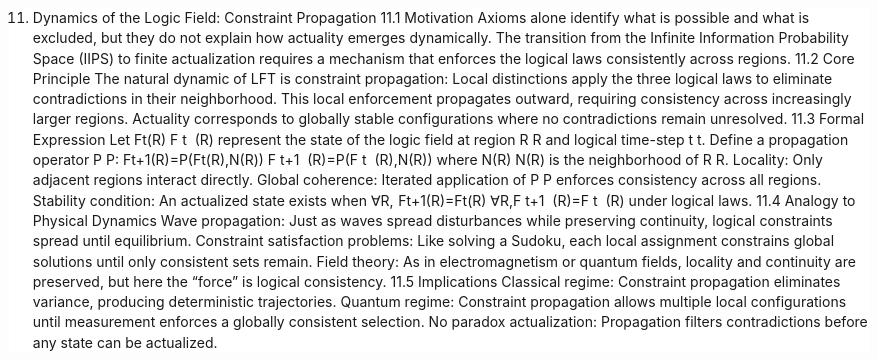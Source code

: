 11. Dynamics of the Logic Field: Constraint Propagation
11.1 Motivation
Axioms alone identify what is possible and what is excluded, but they do not explain how actuality emerges dynamically. The transition from the Infinite Information Probability Space (IIPS) to finite actualization requires a mechanism that enforces the logical laws consistently across regions.
11.2 Core Principle
The natural dynamic of LFT is constraint propagation:
Local distinctions apply the three logical laws to eliminate contradictions in their neighborhood.
This local enforcement propagates outward, requiring consistency across increasingly larger regions.
Actuality corresponds to globally stable configurations where no contradictions remain unresolved.
11.3 Formal Expression
Let 
Ft(R)
F
t
​
(R) represent the state of the logic field at region 
R
R and logical time-step 
t
t. Define a propagation operator 
P
P:
Ft+1(R)=P(Ft(R),N(R))
F
t+1
​
(R)=P(F
t
​
(R),N(R))
where 
N(R)
N(R) is the neighborhood of 
R
R.
Locality: Only adjacent regions interact directly.
Global coherence: Iterated application of 
P
P enforces consistency across all regions.
Stability condition: An actualized state exists when 
∀R,  Ft+1(R)=Ft(R)
∀R,F
t+1
​
(R)=F
t
​
(R) under logical laws.
11.4 Analogy to Physical Dynamics
Wave propagation: Just as waves spread disturbances while preserving continuity, logical constraints spread until equilibrium.
Constraint satisfaction problems: Like solving a Sudoku, each local assignment constrains global solutions until only consistent sets remain.
Field theory: As in electromagnetism or quantum fields, locality and continuity are preserved, but here the “force” is logical consistency.
11.5 Implications
Classical regime: Constraint propagation eliminates variance, producing deterministic trajectories.
Quantum regime: Constraint propagation allows multiple local configurations until measurement enforces a globally consistent selection.
No paradox actualization: Propagation filters contradictions before any state can be actualized.
